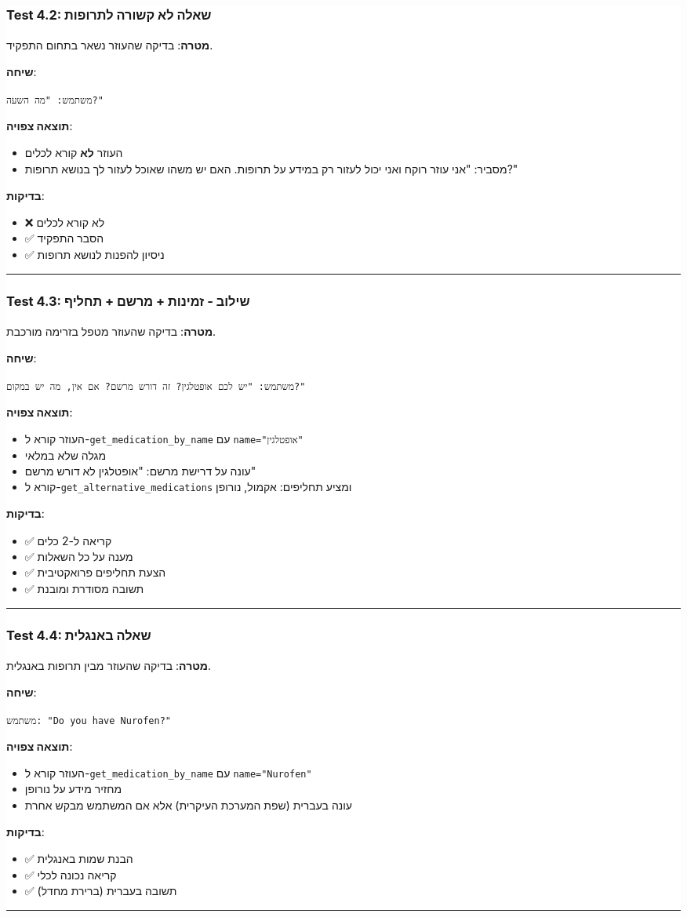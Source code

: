 ### Test 4.2: שאלה לא קשורה לתרופות
**מטרה**: בדיקה שהעוזר נשאר בתחום התפקיד.

**שיחה**:
```
משתמש: "מה השעה?"
```

**תוצאה צפויה**:
- העוזר **לא** קורא לכלים
- מסביר: "אני עוזר רוקח ואני יכול לעזור רק במידע על תרופות. האם יש משהו שאוכל לעזור לך בנושא תרופות?"

**בדיקות**:
- ❌ לא קורא לכלים
- ✅ הסבר התפקיד
- ✅ ניסיון להפנות לנושא תרופות

---

### Test 4.3: שילוב - זמינות + מרשם + תחליף
**מטרה**: בדיקה שהעוזר מטפל בזרימה מורכבת.

**שיחה**:
```
משתמש: "יש לכם אופטלגין? זה דורש מרשם? אם אין, מה יש במקום?"
```

**תוצאה צפויה**:
- העוזר קורא ל-`get_medication_by_name` עם `name="אופטלגין"`
- מגלה שלא במלאי
- עונה על דרישת מרשם: "אופטלגין לא דורש מרשם"
- קורא ל-`get_alternative_medications` ומציע תחליפים: אקמול, נורופן

**בדיקות**:
- ✅ קריאה ל-2 כלים
- ✅ מענה על כל השאלות
- ✅ הצעת תחליפים פרואקטיבית
- ✅ תשובה מסודרת ומובנת

---

### Test 4.4: שאלה באנגלית
**מטרה**: בדיקה שהעוזר מבין תרופות באנגלית.

**שיחה**:
```
משתמש: "Do you have Nurofen?"
```

**תוצאה צפויה**:
- העוזר קורא ל-`get_medication_by_name` עם `name="Nurofen"`
- מחזיר מידע על נורופן
- עונה בעברית (שפת המערכת העיקרית) אלא אם המשתמש מבקש אחרת

**בדיקות**:
- ✅ הבנת שמות באנגלית
- ✅ קריאה נכונה לכלי
- ✅ תשובה בעברית (ברירת מחדל)

---